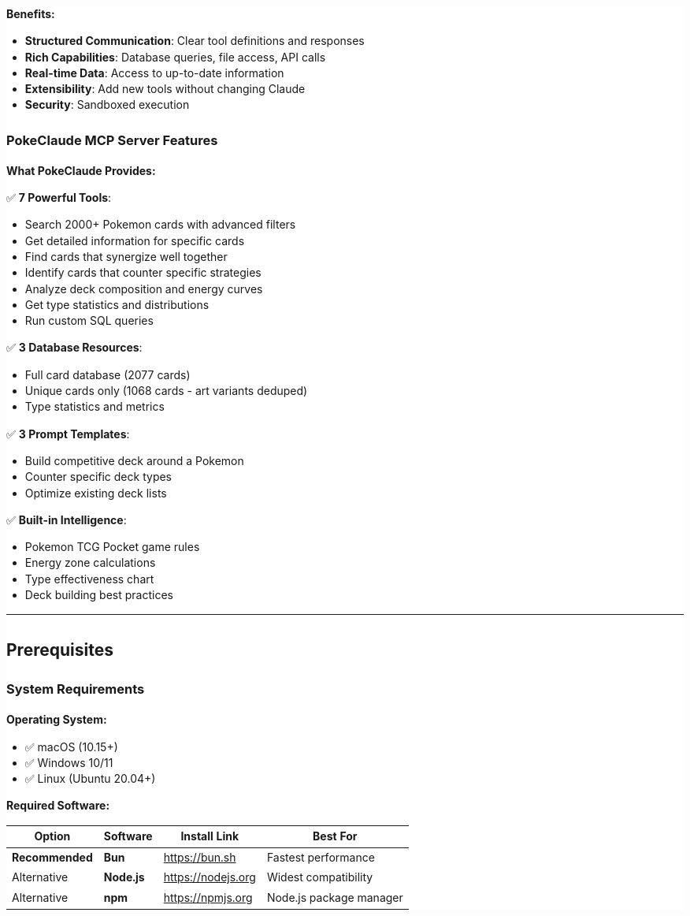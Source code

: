**Benefits:**

- **Structured Communication**: Clear tool definitions and responses
- **Rich Capabilities**: Database queries, file access, API calls
- **Real-time Data**: Access to up-to-date information
- **Extensibility**: Add new tools without changing Claude
- **Security**: Sandboxed execution

### PokeClaude MCP Server Features

**What PokeClaude Provides:**

✅ **7 Powerful Tools**:

- Search 2000+ Pokemon cards with advanced filters
- Get detailed information for specific cards
- Find cards that synergize well together
- Identify cards that counter specific strategies
- Analyze deck composition and energy curves
- Get type statistics and distributions
- Run custom SQL queries

✅ **3 Database Resources**:

- Full card database (2077 cards)
- Unique cards only (1068 cards - art variants deduped)
- Type statistics and metrics

✅ **3 Prompt Templates**:

- Build competitive deck around a Pokemon
- Counter specific deck types
- Optimize existing deck lists

✅ **Built-in Intelligence**:

- Pokemon TCG Pocket game rules
- Energy zone calculations
- Type effectiveness chart
- Deck building best practices

---

## Prerequisites

### System Requirements

**Operating System:**

- ✅ macOS (10.15+)
- ✅ Windows 10/11
- ✅ Linux (Ubuntu 20.04+)

**Required Software:**

| Option          | Software    | Install Link       | Best For                |
| --------------- | ----------- | ------------------ | ----------------------- |
| **Recommended** | **Bun**     | https://bun.sh     | Fastest performance     |
| Alternative     | **Node.js** | https://nodejs.org | Widest compatibility    |
| Alternative     | **npm**     | https://npmjs.org  | Node.js package manager |

